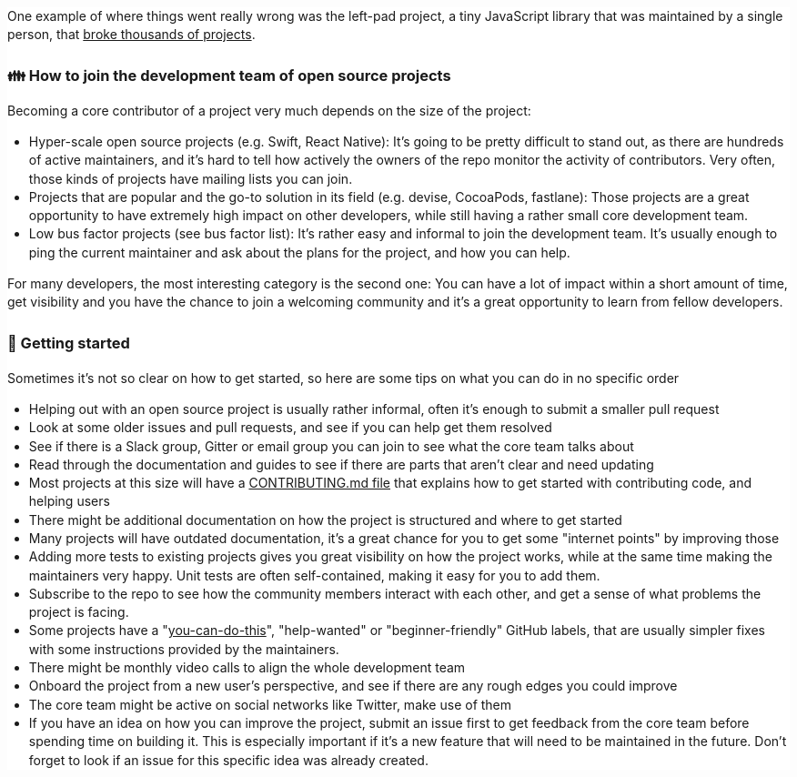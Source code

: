 One example of where things went really wrong was the left-pad project, a tiny JavaScript library that was maintained by a single person, that 
[broke thousands of projects](https://www.theregister.co.uk/2016/03/23/npm_left_pad_chaos/).

### 👪 How to join the development team of open source projects


Becoming a core contributor of a project very much depends on the size of the project:

* Hyper-scale open source projects (e.g. Swift, React Native): It’s going to be pretty difficult to stand out, as there are hundreds of active maintainers, and it’s hard to tell how actively the owners of the repo monitor the activity of contributors. Very often, those kinds of projects have mailing lists you can join.
* Projects that are popular and the go-to solution in its field (e.g. devise, CocoaPods, fastlane): Those projects are a great opportunity to have extremely high impact on other developers, while still having a rather small core development team. 
* Low bus factor projects (see bus factor list): It’s rather easy and informal to join the development team. It’s usually enough to ping the current maintainer and ask about the plans for the project, and how you can help.

For many developers, the most interesting category is the second one: You can have a lot of impact within a short amount of time, get visibility and you have the chance to join a welcoming community and it’s a great opportunity to learn from fellow developers.

### 🚀 Getting started


Sometimes it’s not so clear on how to get started, so here are some tips on what you can do in no specific order

* Helping out with an open source project is usually rather informal, often it’s enough to submit a smaller pull request
* Look at some older issues and pull requests, and see if you can help get them resolved
* See if there is a Slack group, Gitter or email group you can join to see what the core team talks about
* Read through the documentation and guides to see if there are parts that aren’t clear and need updating
* Most projects at this size will have a [CONTRIBUTING.md file](https://github.com/fastlane/fastlane/blob/master/CONTRIBUTING.md) that explains how to get started with contributing code, and helping users
* There might be additional documentation on how the project is structured and where to get started
* Many projects will have outdated documentation, it’s a great chance for you to get some "internet points" by improving those
* Adding more tests to existing projects gives you great visibility on how the project works, while at the same time making the maintainers very happy. Unit tests are often self-contained, making it easy for you to add them.
* Subscribe to the repo to see how the community members interact with each other, and get a sense of what problems the project is facing.  
* Some projects have a "[you-can-do-this](https://github.com/fastlane/fastlane/labels/complexity%3A%20you%20can%20do%20this)", "help-wanted" or "beginner-friendly" GitHub labels, that are usually simpler fixes with some instructions provided by the maintainers.
* There might be monthly video calls to align the whole development team
* Onboard the project from a new user’s perspective, and see if there are any rough edges you could improve
* The core team might be active on social networks like Twitter, make use of them
* If you have an idea on how you can improve the project, submit an issue first to get feedback from the core team before spending time on building it. This is especially important if it’s a new feature that will need to be maintained in the future. Don’t forget to look if an issue for this specific idea was already created.
